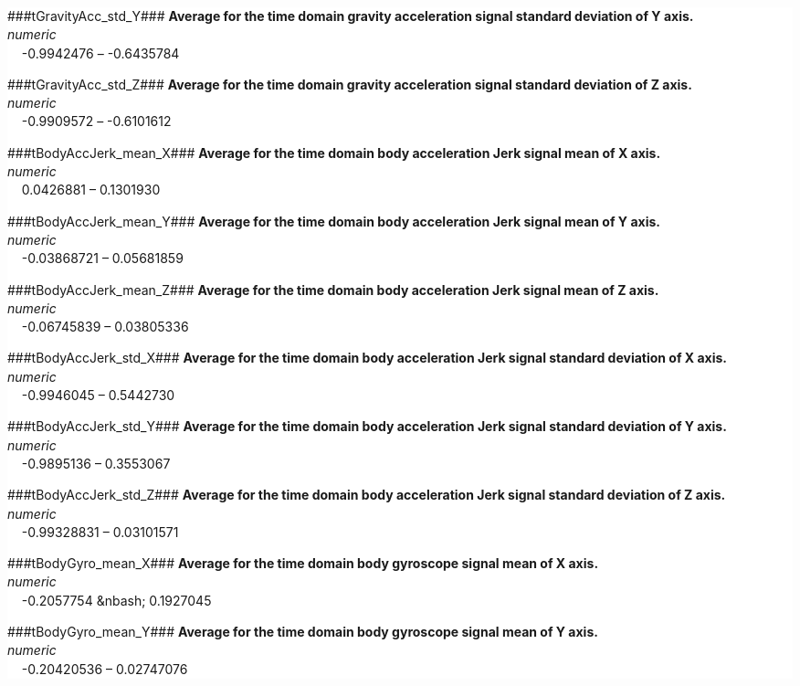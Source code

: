 ###tGravityAcc_std_Y###
**Average for the&nbsp;time&nbsp;domain gravity acceleration&nbsp;signal
standard&nbsp;deviation of Y&nbsp;axis.**<br />
*numeric*<br />
&nbsp;&nbsp;&nbsp;&nbsp;-0.9942476 &ndash; -0.6435784

###tGravityAcc_std_Z###
**Average for the&nbsp;time&nbsp;domain gravity acceleration&nbsp;signal
standard&nbsp;deviation of Z&nbsp;axis.**<br />
*numeric*<br />
&nbsp;&nbsp;&nbsp;&nbsp;-0.9909572 &ndash; -0.6101612

###tBodyAccJerk_mean_X###
**Average for the&nbsp;time&nbsp;domain body acceleration Jerk&nbsp;signal mean
of X&nbsp;axis.**<br />
*numeric*<br />
&nbsp;&nbsp;&nbsp;&nbsp;0.0426881 &ndash; 0.1301930

###tBodyAccJerk_mean_Y###
**Average for the&nbsp;time&nbsp;domain body acceleration Jerk&nbsp;signal mean
of Y&nbsp;axis.**<br />
*numeric*<br />
&nbsp;&nbsp;&nbsp;&nbsp;-0.03868721 &ndash; 0.05681859

###tBodyAccJerk_mean_Z###
**Average for the&nbsp;time&nbsp;domain body acceleration Jerk&nbsp;signal mean
of Z&nbsp;axis.**<br />
*numeric*<br />
&nbsp;&nbsp;&nbsp;&nbsp;-0.06745839 &ndash; 0.03805336

###tBodyAccJerk_std_X###
**Average for the&nbsp;time&nbsp;domain body acceleration Jerk&nbsp;signal
standard&nbsp;deviation of X&nbsp;axis.**<br />
*numeric*<br />
&nbsp;&nbsp;&nbsp;&nbsp;-0.9946045 &ndash; 0.5442730

###tBodyAccJerk_std_Y###
**Average for the&nbsp;time&nbsp;domain body acceleration Jerk&nbsp;signal
standard&nbsp;deviation of Y&nbsp;axis.**<br />
*numeric*<br />
&nbsp;&nbsp;&nbsp;&nbsp;-0.9895136 &ndash; 0.3553067

###tBodyAccJerk_std_Z###
**Average for the&nbsp;time&nbsp;domain body acceleration Jerk&nbsp;signal
standard&nbsp;deviation of Z&nbsp;axis.**<br />
*numeric*<br />
&nbsp;&nbsp;&nbsp;&nbsp;-0.99328831 &ndash; 0.03101571

###tBodyGyro_mean_X###
**Average for the&nbsp;time&nbsp;domain body gyroscope&nbsp;signal mean of
X&nbsp;axis.**<br />
*numeric*<br />
&nbsp;&nbsp;&nbsp;&nbsp;-0.2057754 &nbash; 0.1927045

###tBodyGyro_mean_Y###
**Average for the&nbsp;time&nbsp;domain body gyroscope&nbsp;signal mean of
Y&nbsp;axis.**<br />
*numeric*<br />
&nbsp;&nbsp;&nbsp;&nbsp;-0.20420536 &ndash; 0.02747076

